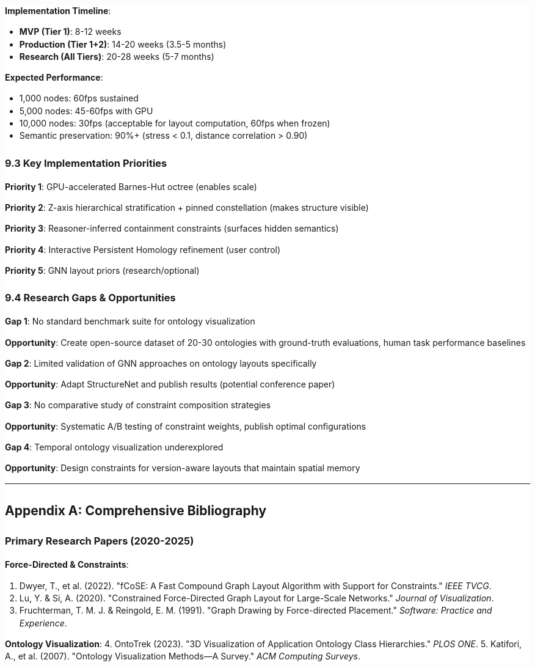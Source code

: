 **Implementation Timeline**:
- **MVP (Tier 1)**: 8-12 weeks
- **Production (Tier 1+2)**: 14-20 weeks (3.5-5 months)
- **Research (All Tiers)**: 20-28 weeks (5-7 months)

**Expected Performance**:
- 1,000 nodes: 60fps sustained
- 5,000 nodes: 45-60fps with GPU
- 10,000 nodes: 30fps (acceptable for layout computation, 60fps when frozen)
- Semantic preservation: 90%+ (stress < 0.1, distance correlation > 0.90)

### 9.3 Key Implementation Priorities

**Priority 1**: GPU-accelerated Barnes-Hut octree (enables scale)

**Priority 2**: Z-axis hierarchical stratification + pinned constellation (makes structure visible)

**Priority 3**: Reasoner-inferred containment constraints (surfaces hidden semantics)

**Priority 4**: Interactive Persistent Homology refinement (user control)

**Priority 5**: GNN layout priors (research/optional)

### 9.4 Research Gaps & Opportunities

**Gap 1**: No standard benchmark suite for ontology visualization

**Opportunity**: Create open-source dataset of 20-30 ontologies with ground-truth evaluations, human task performance baselines

**Gap 2**: Limited validation of GNN approaches on ontology layouts specifically

**Opportunity**: Adapt StructureNet and publish results (potential conference paper)

**Gap 3**: No comparative study of constraint composition strategies

**Opportunity**: Systematic A/B testing of constraint weights, publish optimal configurations

**Gap 4**: Temporal ontology visualization underexplored

**Opportunity**: Design constraints for version-aware layouts that maintain spatial memory

---

## Appendix A: Comprehensive Bibliography

### Primary Research Papers (2020-2025)

**Force-Directed & Constraints**:
1. Dwyer, T., et al. (2022). "fCoSE: A Fast Compound Graph Layout Algorithm with Support for Constraints." *IEEE TVCG*.
2. Lu, Y. & Si, A. (2020). "Constrained Force-Directed Graph Layout for Large-Scale Networks." *Journal of Visualization*.
3. Fruchterman, T. M. J. & Reingold, E. M. (1991). "Graph Drawing by Force-directed Placement." *Software: Practice and Experience*.

**Ontology Visualization**:
4. OntoTrek (2023). "3D Visualization of Application Ontology Class Hierarchies." *PLOS ONE*.
5. Katifori, A., et al. (2007). "Ontology Visualization Methods—A Survey." *ACM Computing Surveys*.
